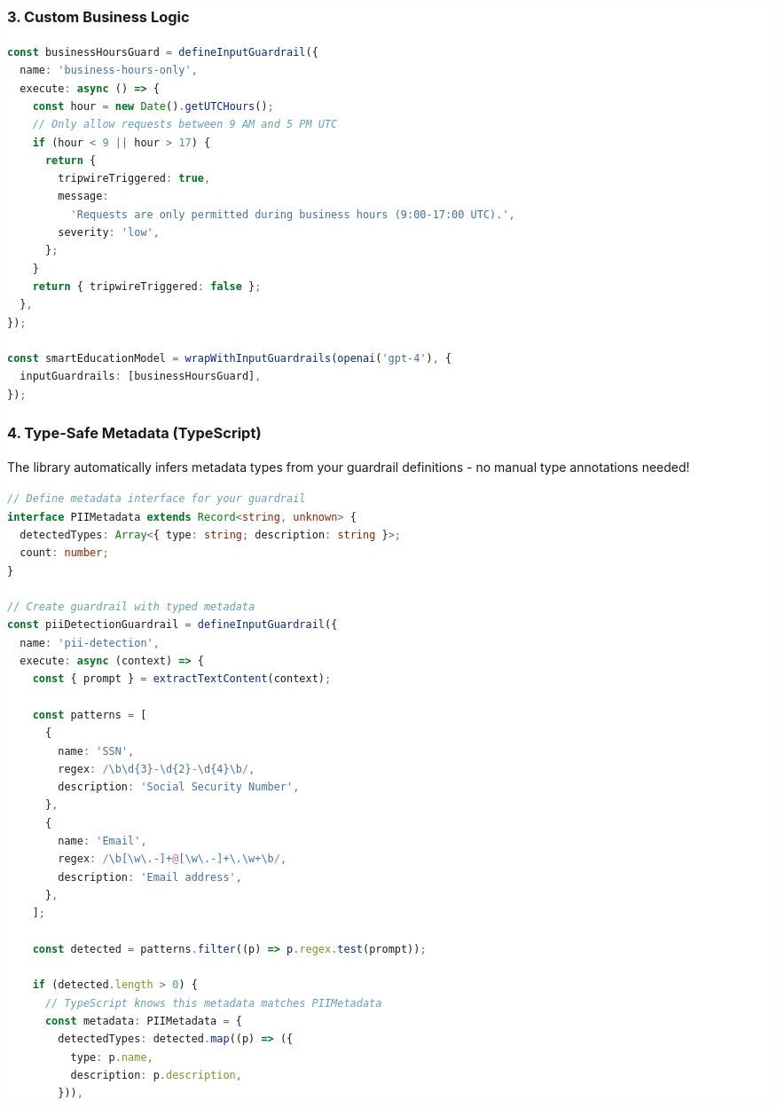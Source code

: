### 3. Custom Business Logic

```typescript
const businessHoursGuard = defineInputGuardrail({
  name: 'business-hours-only',
  execute: async () => {
    const hour = new Date().getUTCHours();
    // Only allow requests between 9 AM and 5 PM UTC
    if (hour < 9 || hour > 17) {
      return {
        tripwireTriggered: true,
        message:
          'Requests are only permitted during business hours (9:00-17:00 UTC).',
        severity: 'low',
      };
    }
    return { tripwireTriggered: false };
  },
});

const smartEducationModel = wrapWithInputGuardrails(openai('gpt-4'), {
  inputGuardrails: [businessHoursGuard],
});
```

### 4. Type-Safe Metadata (TypeScript)

The library automatically infers metadata types from your guardrail definitions - no manual type annotations needed!

```typescript
// Define metadata interface for your guardrail
interface PIIMetadata extends Record<string, unknown> {
  detectedTypes: Array<{ type: string; description: string }>;
  count: number;
}

// Create guardrail with typed metadata
const piiDetectionGuardrail = defineInputGuardrail({
  name: 'pii-detection',
  execute: async (context) => {
    const { prompt } = extractTextContent(context);

    const patterns = [
      {
        name: 'SSN',
        regex: /\b\d{3}-\d{2}-\d{4}\b/,
        description: 'Social Security Number',
      },
      {
        name: 'Email',
        regex: /\b[\w\.-]+@[\w\.-]+\.\w+\b/,
        description: 'Email address',
      },
    ];

    const detected = patterns.filter((p) => p.regex.test(prompt));

    if (detected.length > 0) {
      // TypeScript knows this metadata matches PIIMetadata
      const metadata: PIIMetadata = {
        detectedTypes: detected.map((p) => ({
          type: p.name,
          description: p.description,
        })),
```